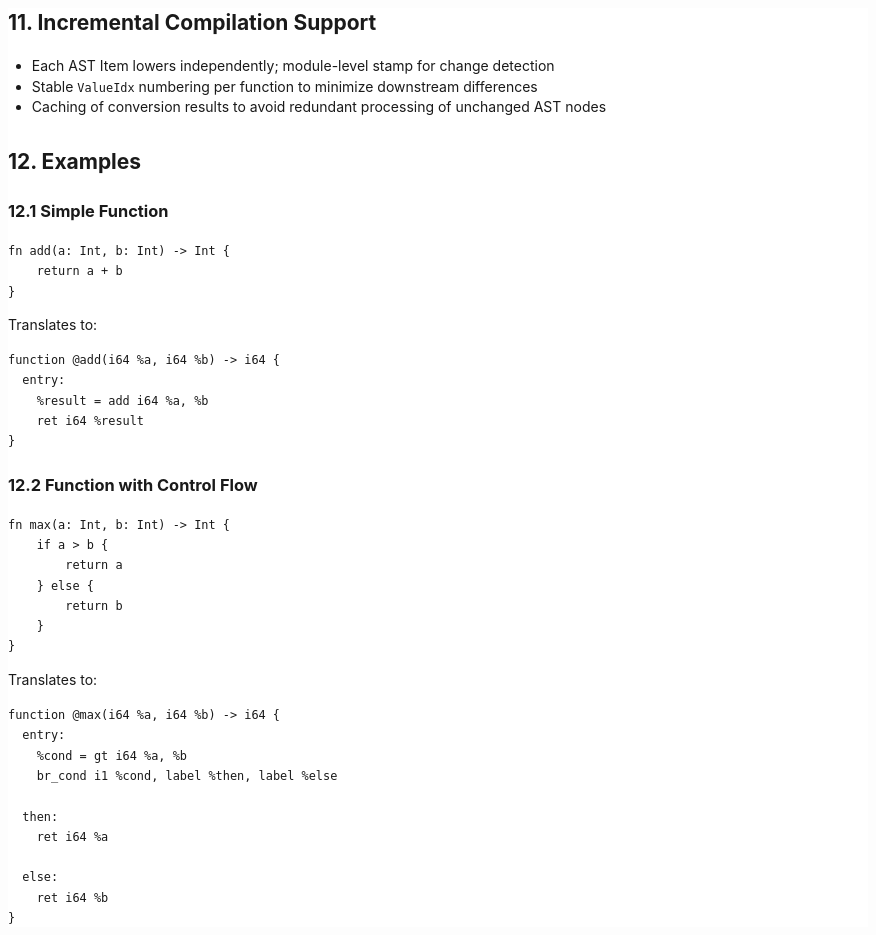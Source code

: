 ## 11. Incremental Compilation Support

- Each AST Item lowers independently; module-level stamp for change detection
- Stable `ValueIdx` numbering per function to minimize downstream differences
- Caching of conversion results to avoid redundant processing of unchanged AST nodes

## 12. Examples

### 12.1 Simple Function

```ferra
fn add(a: Int, b: Int) -> Int {
    return a + b
}
```

Translates to:

```
function @add(i64 %a, i64 %b) -> i64 {
  entry:
    %result = add i64 %a, %b
    ret i64 %result
}
```

### 12.2 Function with Control Flow

```ferra
fn max(a: Int, b: Int) -> Int {
    if a > b {
        return a
    } else {
        return b
    }
}
```

Translates to:

```
function @max(i64 %a, i64 %b) -> i64 {
  entry:
    %cond = gt i64 %a, %b
    br_cond i1 %cond, label %then, label %else

  then:
    ret i64 %a

  else:
    ret i64 %b
}
```
